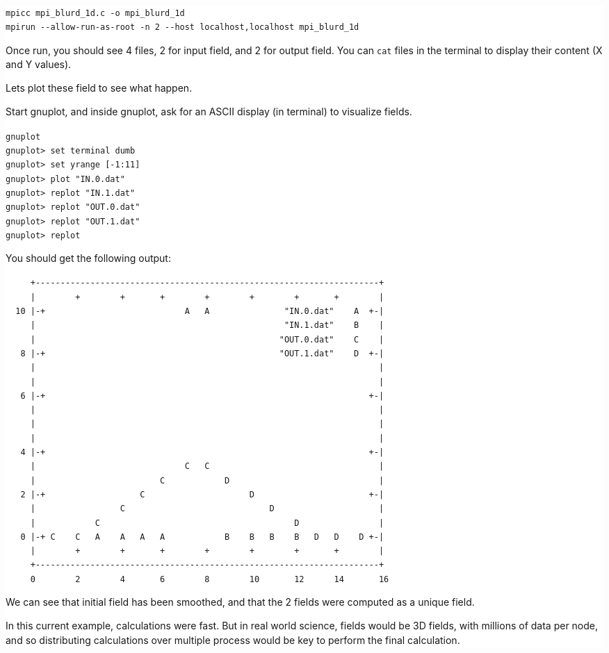 ```
mpicc mpi_blurd_1d.c -o mpi_blurd_1d
mpirun --allow-run-as-root -n 2 --host localhost,localhost mpi_blurd_1d
```

Once run, you should see 4 files, 2 for input field, and 2 for output field.
You can `cat` files in the terminal to display their content (X and Y values).

Lets plot these field to see what happen.

Start gnuplot, and inside gnuplot, ask for an ASCII display (in terminal) to visualize fields.

```
gnuplot
gnuplot> set terminal dumb
gnuplot> set yrange [-1:11]
gnuplot> plot "IN.0.dat"
gnuplot> replot "IN.1.dat"
gnuplot> replot "OUT.0.dat"
gnuplot> replot "OUT.1.dat"
gnuplot> replot
```

You should get the following output:

```
     +---------------------------------------------------------------------+
     |        +        +       +        +        +        +       +        |
  10 |-+                            A   A               "IN.0.dat"    A  +-|
     |                                                  "IN.1.dat"    B    |
     |                                                 "OUT.0.dat"    C    |
   8 |-+                                               "OUT.1.dat"    D  +-|
     |                                                                     |
     |                                                                     |
   6 |-+                                                                 +-|
     |                                                                     |
     |                                                                     |
     |                                                                     |
   4 |-+                                                                 +-|
     |                              C   C                                  |
     |                         C            D                              |
   2 |-+                   C                     D                       +-|
     |                 C                             D                     |
     |            C                                       D                |
   0 |-+ C    C   A    A   A   A            B    B   B    B   D   D    D +-|
     |        +        +       +        +        +        +       +        |
     +---------------------------------------------------------------------+
     0        2        4       6        8        10       12      14       16
```

We can see that initial field has been smoothed, and that the 2 fields were computed as a unique field.

In this current example, calculations were fast. But in real world science, fields would be 3D fields, with millions of data per node, and so distributing calculations over multiple process would be key to perform the final calculation.
